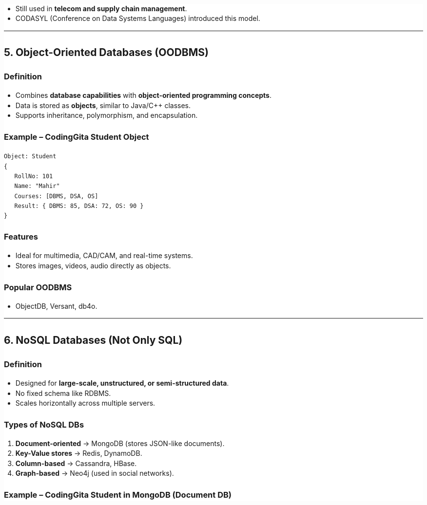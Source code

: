 * Still used in **telecom and supply chain management**.
* CODASYL (Conference on Data Systems Languages) introduced this model.

---

## 5. Object-Oriented Databases (OODBMS)

### Definition

* Combines **database capabilities** with **object-oriented programming concepts**.
* Data is stored as **objects**, similar to Java/C++ classes.
* Supports inheritance, polymorphism, and encapsulation.

### Example – CodingGita Student Object

```
Object: Student
{
   RollNo: 101
   Name: "Mahir"
   Courses: [DBMS, DSA, OS]
   Result: { DBMS: 85, DSA: 72, OS: 90 }
}
```

### Features

* Ideal for multimedia, CAD/CAM, and real-time systems.
* Stores images, videos, audio directly as objects.

### Popular OODBMS

* ObjectDB, Versant, db4o.

---

## 6. NoSQL Databases (Not Only SQL)

### Definition

* Designed for **large-scale, unstructured, or semi-structured data**.
* No fixed schema like RDBMS.
* Scales horizontally across multiple servers.

### Types of NoSQL DBs

1. **Document-oriented** → MongoDB (stores JSON-like documents).
2. **Key-Value stores** → Redis, DynamoDB.
3. **Column-based** → Cassandra, HBase.
4. **Graph-based** → Neo4j (used in social networks).

### Example – CodingGita Student in MongoDB (Document DB)
